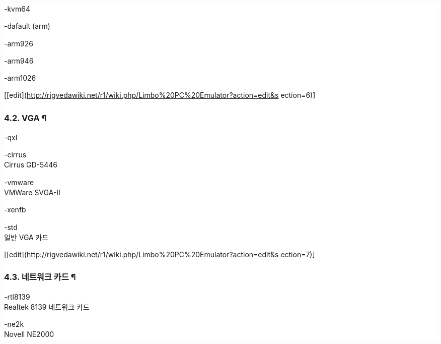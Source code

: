  

-kvm64

  

-dafault (arm)

  

-arm926

  

-arm946

  

-arm1026

  
  

[[edit](http://rigvedawiki.net/r1/wiki.php/Limbo%20PC%20Emulator?action=edit&s
ection=6)]

### 4.2. VGA ¶

  

-qxl

  

-cirrus  
Cirrus GD-5446

  

-vmware  
VMWare SVGA-II

  

-xenfb

  

-std  
일반 VGA 카드

  
  

[[edit](http://rigvedawiki.net/r1/wiki.php/Limbo%20PC%20Emulator?action=edit&s
ection=7)]

### 4.3. 네트워크 카드 ¶

  

-rtl8139  
Realtek 8139 네트워크 카드

  

-ne2k  
Novell NE2000

  

